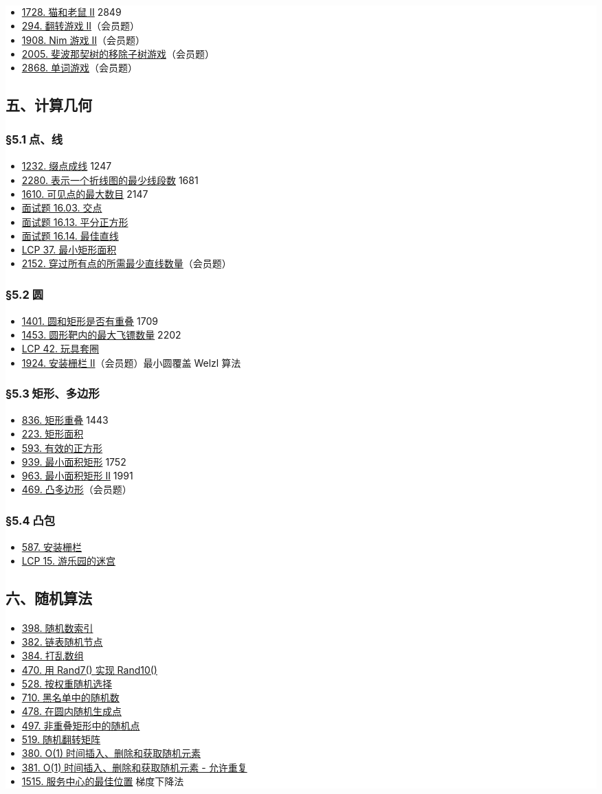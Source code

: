 * [1728\. 猫和老鼠 II](https://leetcode.cn/problems/cat-and-mouse-ii/) 2849
* [294\. 翻转游戏 II](https://leetcode.cn/problems/flip-game-ii/)（会员题）
* [1908\. Nim 游戏 II](https://leetcode.cn/problems/game-of-nim/)（会员题）
* [2005\. 斐波那契树的移除子树游戏](https://leetcode.cn/problems/subtree-removal-game-with-fibonacci-tree/)（会员题）
* [2868\. 单词游戏](https://leetcode.cn/problems/the-wording-game/)（会员题）

## 五、计算几何

### §5.1 点、线

* [1232\. 缀点成线](https://leetcode.cn/problems/check-if-it-is-a-straight-line/) 1247
* [2280\. 表示一个折线图的最少线段数](https://leetcode.cn/problems/minimum-lines-to-represent-a-line-chart/) 1681
* [1610\. 可见点的最大数目](https://leetcode.cn/problems/maximum-number-of-visible-points/) 2147
* [面试题 16.03. 交点](https://leetcode.cn/problems/intersection-lcci/)
* [面试题 16.13. 平分正方形](https://leetcode.cn/problems/bisect-squares-lcci/)
* [面试题 16.14. 最佳直线](https://leetcode.cn/problems/best-line-lcci/)
* [LCP 37. 最小矩形面积](https://leetcode.cn/problems/zui-xiao-ju-xing-mian-ji/)
* [2152\. 穿过所有点的所需最少直线数量](https://leetcode.cn/problems/minimum-number-of-lines-to-cover-points/)（会员题）

### §5.2 圆

* [1401\. 圆和矩形是否有重叠](https://leetcode.cn/problems/circle-and-rectangle-overlapping/) 1709
* [1453\. 圆形靶内的最大飞镖数量](https://leetcode.cn/problems/maximum-number-of-darts-inside-of-a-circular-dartboard/) 2202
* [LCP 42. 玩具套圈](https://leetcode.cn/problems/vFjcfV/)
* [1924\. 安装栅栏 II](https://leetcode.cn/problems/erect-the-fence-ii/)（会员题）最小圆覆盖 Welzl 算法

### §5.3 矩形、多边形

* [836\. 矩形重叠](https://leetcode.cn/problems/rectangle-overlap/) 1443
* [223\. 矩形面积](https://leetcode.cn/problems/rectangle-area/)
* [593\. 有效的正方形](https://leetcode.cn/problems/valid-square/)
* [939\. 最小面积矩形](https://leetcode.cn/problems/minimum-area-rectangle/) 1752
* [963\. 最小面积矩形 II](https://leetcode.cn/problems/minimum-area-rectangle-ii/) 1991
* [469\. 凸多边形](https://leetcode.cn/problems/convex-polygon/)（会员题）

### §5.4 凸包

* [587\. 安装栅栏](https://leetcode.cn/problems/erect-the-fence/)
* [LCP 15. 游乐园的迷宫](https://leetcode.cn/problems/you-le-yuan-de-mi-gong/)

## 六、随机算法

* [398\. 随机数索引](https://leetcode.cn/problems/random-pick-index/)
* [382\. 链表随机节点](https://leetcode.cn/problems/linked-list-random-node/)
* [384\. 打乱数组](https://leetcode.cn/problems/shuffle-an-array/)
* [470\. 用 Rand7() 实现 Rand10()](https://leetcode.cn/problems/implement-rand10-using-rand7/)
* [528\. 按权重随机选择](https://leetcode.cn/problems/random-pick-with-weight/)
* [710\. 黑名单中的随机数](https://leetcode.cn/problems/random-pick-with-blacklist/)
* [478\. 在圆内随机生成点](https://leetcode.cn/problems/generate-random-point-in-a-circle/)
* [497\. 非重叠矩形中的随机点](https://leetcode.cn/problems/random-point-in-non-overlapping-rectangles/)
* [519\. 随机翻转矩阵](https://leetcode.cn/problems/random-flip-matrix/)
* [380\. O(1) 时间插入、删除和获取随机元素](https://leetcode.cn/problems/insert-delete-getrandom-o1/)
* [381\. O(1) 时间插入、删除和获取随机元素 - 允许重复](https://leetcode.cn/problems/insert-delete-getrandom-o1-duplicates-allowed/)
* [1515\. 服务中心的最佳位置](https://leetcode.cn/problems/best-position-for-a-service-centre/) 梯度下降法
